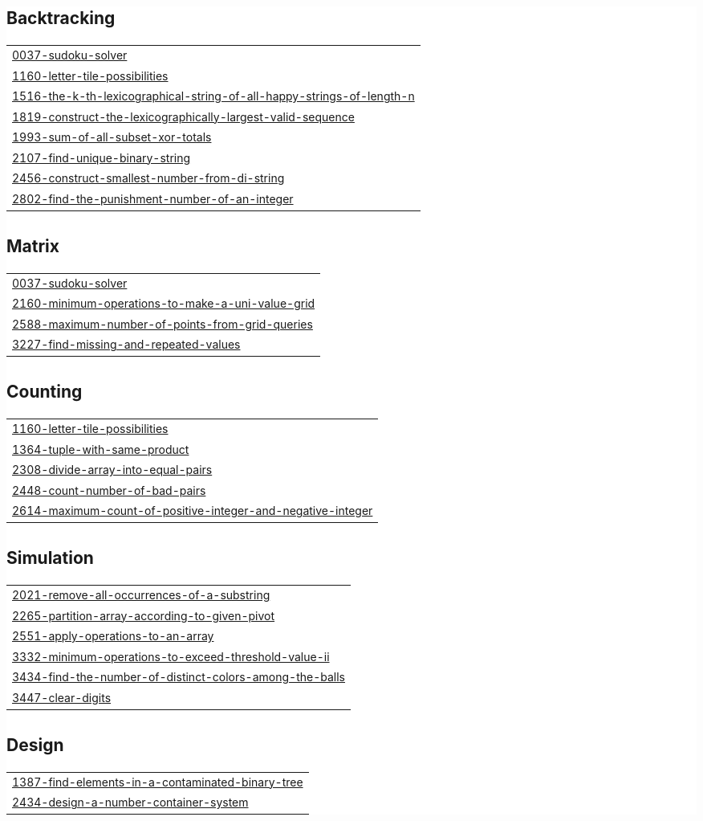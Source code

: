 ## Backtracking
|  |
| ------- |
| [0037-sudoku-solver](https://github.com/ayushkrrana/DSA-problems/tree/master/0037-sudoku-solver) |
| [1160-letter-tile-possibilities](https://github.com/ayushkrrana/DSA-problems/tree/master/1160-letter-tile-possibilities) |
| [1516-the-k-th-lexicographical-string-of-all-happy-strings-of-length-n](https://github.com/ayushkrrana/DSA-problems/tree/master/1516-the-k-th-lexicographical-string-of-all-happy-strings-of-length-n) |
| [1819-construct-the-lexicographically-largest-valid-sequence](https://github.com/ayushkrrana/DSA-problems/tree/master/1819-construct-the-lexicographically-largest-valid-sequence) |
| [1993-sum-of-all-subset-xor-totals](https://github.com/ayushkrrana/DSA-problems/tree/master/1993-sum-of-all-subset-xor-totals) |
| [2107-find-unique-binary-string](https://github.com/ayushkrrana/DSA-problems/tree/master/2107-find-unique-binary-string) |
| [2456-construct-smallest-number-from-di-string](https://github.com/ayushkrrana/DSA-problems/tree/master/2456-construct-smallest-number-from-di-string) |
| [2802-find-the-punishment-number-of-an-integer](https://github.com/ayushkrrana/DSA-problems/tree/master/2802-find-the-punishment-number-of-an-integer) |
## Matrix
|  |
| ------- |
| [0037-sudoku-solver](https://github.com/ayushkrrana/DSA-problems/tree/master/0037-sudoku-solver) |
| [2160-minimum-operations-to-make-a-uni-value-grid](https://github.com/ayushkrrana/DSA-problems/tree/master/2160-minimum-operations-to-make-a-uni-value-grid) |
| [2588-maximum-number-of-points-from-grid-queries](https://github.com/ayushkrrana/DSA-problems/tree/master/2588-maximum-number-of-points-from-grid-queries) |
| [3227-find-missing-and-repeated-values](https://github.com/ayushkrrana/DSA-problems/tree/master/3227-find-missing-and-repeated-values) |
## Counting
|  |
| ------- |
| [1160-letter-tile-possibilities](https://github.com/ayushkrrana/DSA-problems/tree/master/1160-letter-tile-possibilities) |
| [1364-tuple-with-same-product](https://github.com/ayushkrrana/DSA-problems/tree/master/1364-tuple-with-same-product) |
| [2308-divide-array-into-equal-pairs](https://github.com/ayushkrrana/DSA-problems/tree/master/2308-divide-array-into-equal-pairs) |
| [2448-count-number-of-bad-pairs](https://github.com/ayushkrrana/DSA-problems/tree/master/2448-count-number-of-bad-pairs) |
| [2614-maximum-count-of-positive-integer-and-negative-integer](https://github.com/ayushkrrana/DSA-problems/tree/master/2614-maximum-count-of-positive-integer-and-negative-integer) |
## Simulation
|  |
| ------- |
| [2021-remove-all-occurrences-of-a-substring](https://github.com/ayushkrrana/DSA-problems/tree/master/2021-remove-all-occurrences-of-a-substring) |
| [2265-partition-array-according-to-given-pivot](https://github.com/ayushkrrana/DSA-problems/tree/master/2265-partition-array-according-to-given-pivot) |
| [2551-apply-operations-to-an-array](https://github.com/ayushkrrana/DSA-problems/tree/master/2551-apply-operations-to-an-array) |
| [3332-minimum-operations-to-exceed-threshold-value-ii](https://github.com/ayushkrrana/DSA-problems/tree/master/3332-minimum-operations-to-exceed-threshold-value-ii) |
| [3434-find-the-number-of-distinct-colors-among-the-balls](https://github.com/ayushkrrana/DSA-problems/tree/master/3434-find-the-number-of-distinct-colors-among-the-balls) |
| [3447-clear-digits](https://github.com/ayushkrrana/DSA-problems/tree/master/3447-clear-digits) |
## Design
|  |
| ------- |
| [1387-find-elements-in-a-contaminated-binary-tree](https://github.com/ayushkrrana/DSA-problems/tree/master/1387-find-elements-in-a-contaminated-binary-tree) |
| [2434-design-a-number-container-system](https://github.com/ayushkrrana/DSA-problems/tree/master/2434-design-a-number-container-system) |